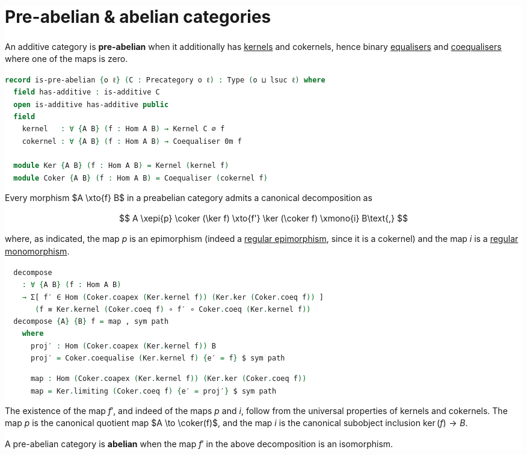 # Pre-abelian & abelian categories

An additive category is **pre-abelian** when it additionally has
[kernels] and cokernels, hence binary [equalisers] and [coequalisers]
where one of the maps is zero.

[kernels]: Cat.Diagram.Kernel.html
[equalisers]: Cat.Diagram.Equaliser.html
[coequalisers]: Cat.Diagram.Coequaliser.html

```agda
record is-pre-abelian {o ℓ} (C : Precategory o ℓ) : Type (o ⊔ lsuc ℓ) where
  field has-additive : is-additive C
  open is-additive has-additive public
  field
    kernel   : ∀ {A B} (f : Hom A B) → Kernel C ∅ f
    cokernel : ∀ {A B} (f : Hom A B) → Coequaliser 0m f

  module Ker {A B} (f : Hom A B) = Kernel (kernel f)
  module Coker {A B} (f : Hom A B) = Coequaliser (cokernel f)
```

Every morphism $A \xto{f} B$ in a preabelian category admits a canonical
decomposition as

$$
A \xepi{p} \coker (\ker f) \xto{f'} \ker (\coker f) \xmono{i} B\text{,}
$$

where, as indicated, the map $p$ is an epimorphism (indeed a [regular
epimorphism], since it is a cokernel) and the map $i$ is a [regular
monomorphism].

[regular epimorphism]: Cat.Diagram.Coequaliser.RegularEpi.html
[regular monomorphism]: Cat.Diagram.Equaliser.RegularMono.html

```agda
  decompose
    : ∀ {A B} (f : Hom A B)
    → Σ[ f′ ∈ Hom (Coker.coapex (Ker.kernel f)) (Ker.ker (Coker.coeq f)) ]
       (f ≡ Ker.kernel (Coker.coeq f) ∘ f′ ∘ Coker.coeq (Ker.kernel f))
  decompose {A} {B} f = map , sym path
    where
      proj′ : Hom (Coker.coapex (Ker.kernel f)) B
      proj′ = Coker.coequalise (Ker.kernel f) {e′ = f} $ sym path
```



```agda
      map : Hom (Coker.coapex (Ker.kernel f)) (Ker.ker (Coker.coeq f))
      map = Ker.limiting (Coker.coeq f) {e′ = proj′} $ sym path
```

The existence of the map $f'$, and indeed of the maps $p$ and $i$,
follow from the universal properties of kernels and cokernels. The map
$p$ is the canonical quotient map $A \to \coker(f)$, and the map $i$ is
the canonical subobject inclusion $\ker(f) \to B$.



A pre-abelian category is **abelian** when the map $f'$ in the above
decomposition is an isomorphism.


[zero object]: Cat.Diagram.Zero.html
[Abelian group]: Algebra.Group.Ab.html
[tensor product]: Algebra.Group.Ab.html#the-tensor-product